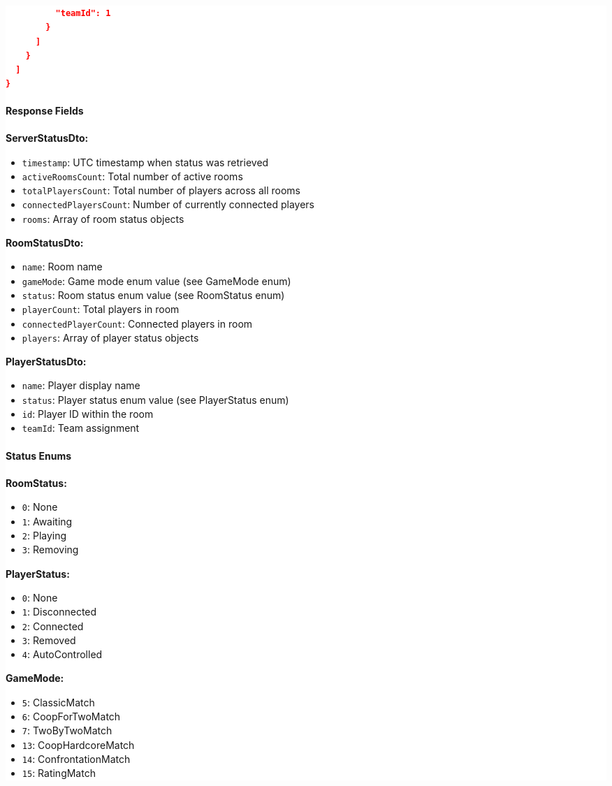 ```json
          "teamId": 1
        }
      ]
    }
  ]
}
```

#### Response Fields

**ServerStatusDto:**
- `timestamp`: UTC timestamp when status was retrieved
- `activeRoomsCount`: Total number of active rooms
- `totalPlayersCount`: Total number of players across all rooms
- `connectedPlayersCount`: Number of currently connected players
- `rooms`: Array of room status objects

**RoomStatusDto:**
- `name`: Room name
- `gameMode`: Game mode enum value (see GameMode enum)
- `status`: Room status enum value (see RoomStatus enum)
- `playerCount`: Total players in room
- `connectedPlayerCount`: Connected players in room
- `players`: Array of player status objects

**PlayerStatusDto:**
- `name`: Player display name
- `status`: Player status enum value (see PlayerStatus enum)
- `id`: Player ID within the room
- `teamId`: Team assignment

#### Status Enums

**RoomStatus:**
- `0`: None
- `1`: Awaiting
- `2`: Playing
- `3`: Removing

**PlayerStatus:**
- `0`: None
- `1`: Disconnected
- `2`: Connected
- `3`: Removed
- `4`: AutoControlled

**GameMode:**
- `5`: ClassicMatch
- `6`: CoopForTwoMatch
- `7`: TwoByTwoMatch
- `13`: CoopHardcoreMatch
- `14`: ConfrontationMatch
- `15`: RatingMatch
